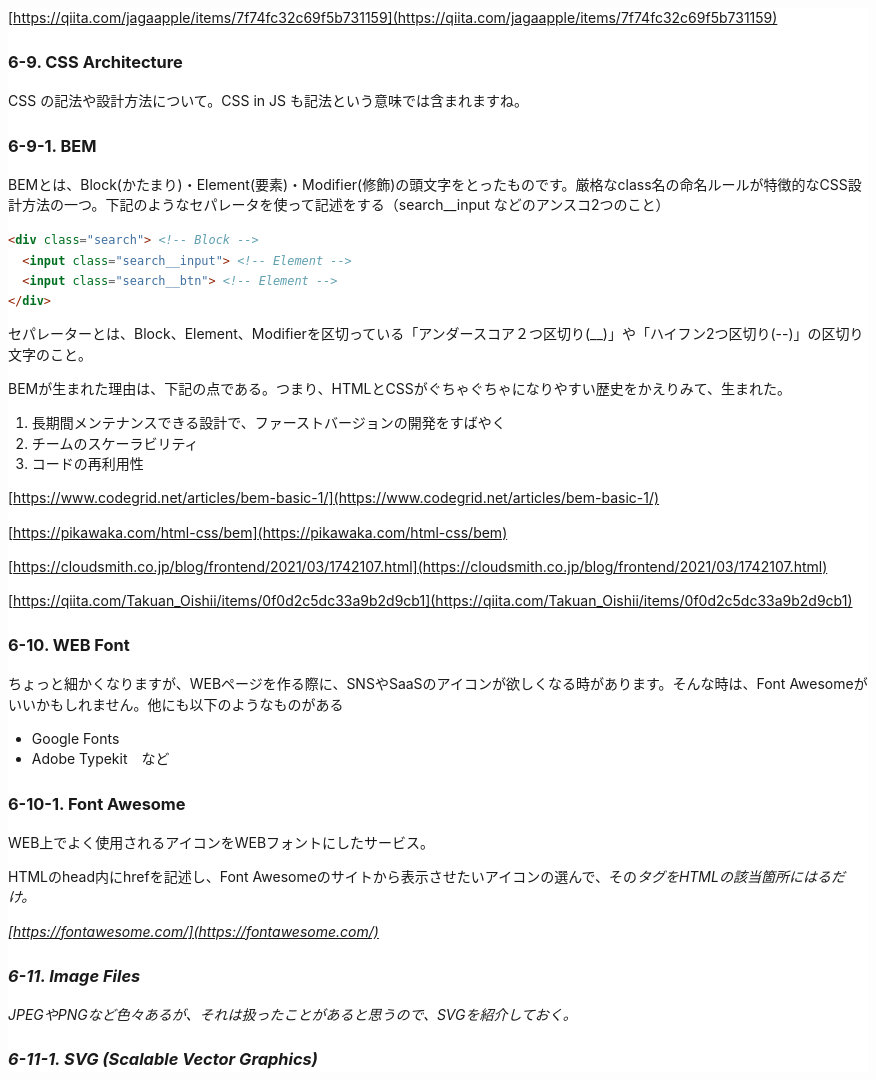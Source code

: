 [https://qiita.com/jagaapple/items/7f74fc32c69f5b731159](https://qiita.com/jagaapple/items/7f74fc32c69f5b731159)

### 6-9.  CSS Architecture

CSS の記法や設計方法について。CSS in JS も記法という意味では含まれますね。

### 6-9-1.  BEM

BEMとは、Block(かたまり)・Element(要素)・Modifier(修飾)の頭文字をとったものです。厳格なclass名の命名ルールが特徴的なCSS設計方法の一つ。下記のようなセパレータを使って記述をする（search__input などのアンスコ2つのこと）

```html
<div class="search"> <!-- Block -->
  <input class="search__input"> <!-- Element -->
  <input class="search__btn"> <!-- Element -->
</div>
```

セパレーターとは、Block、Element、Modifierを区切っている「アンダースコア２つ区切り(__)」や「ハイフン2つ区切り(--)」の区切り文字のこと。

BEMが生まれた理由は、下記の点である。つまり、HTMLとCSSがぐちゃぐちゃになりやすい歴史をかえりみて、生まれた。

1. 長期間メンテナンスできる設計で、ファーストバージョンの開発をすばやく
2. チームのスケーラビリティ
3. コードの再利用性

[https://www.codegrid.net/articles/bem-basic-1/](https://www.codegrid.net/articles/bem-basic-1/)

[https://pikawaka.com/html-css/bem](https://pikawaka.com/html-css/bem)

[https://cloudsmith.co.jp/blog/frontend/2021/03/1742107.html](https://cloudsmith.co.jp/blog/frontend/2021/03/1742107.html)

[https://qiita.com/Takuan_Oishii/items/0f0d2c5dc33a9b2d9cb1](https://qiita.com/Takuan_Oishii/items/0f0d2c5dc33a9b2d9cb1)

### 6-10.  WEB Font

ちょっと細かくなりますが、WEBページを作る際に、SNSやSaaSのアイコンが欲しくなる時があります。そんな時は、Font Awesomeがいいかもしれません。他にも以下のようなものがある

- Google Fonts
- Adobe Typekit　など

### 6-10-1.  Font Awesome

WEB上でよく使用されるアイコンをWEBフォントにしたサービス。

HTMLのhead内にhrefを記述し、Font Awesomeのサイトから表示させたいアイコンの選んで、その<i>タグをHTMLの該当箇所にはるだけ。

[https://fontawesome.com/](https://fontawesome.com/)

### 6-11.  Image Files

JPEGやPNGなど色々あるが、それは扱ったことがあると思うので、SVGを紹介しておく。

### 6-11-1.  SVG (Scalable Vector Graphics)
